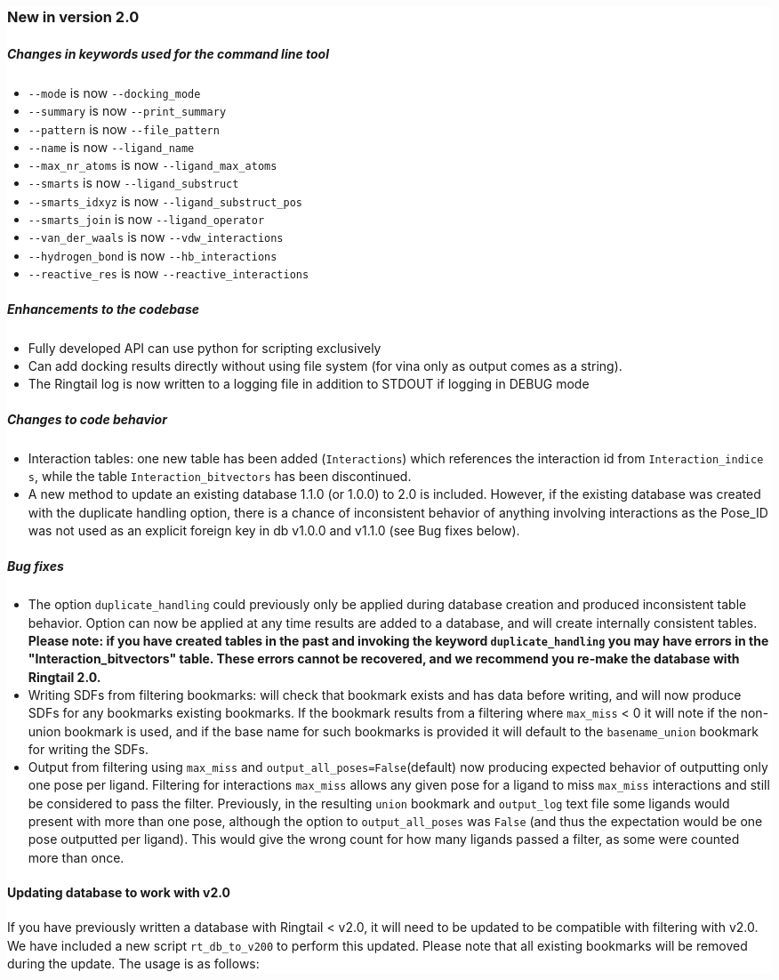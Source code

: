 ### New in version 2.0
##### Changes in keywords used for the command line tool

- `--mode` is now `--docking_mode`
- `--summary` is now `--print_summary`
- `--pattern` is now `--file_pattern`
- `--name` is now `--ligand_name`
- `--max_nr_atoms` is now `--ligand_max_atoms`
- `--smarts` is now `--ligand_substruct`
- `--smarts_idxyz` is now `--ligand_substruct_pos`
- `--smarts_join` is now `--ligand_operator`
- `--van_der_waals` is now `--vdw_interactions`
- `--hydrogen_bond` is now `--hb_interactions`
- `--reactive_res` is now `--reactive_interactions`

##### Enhancements to the codebase
- Fully developed API can use python for scripting exclusively 
- Can add docking results directly without using file system (for vina only as output comes as a string). 
- The Ringtail log is now written to a logging file in addition to STDOUT if logging in DEBUG mode

##### Changes to code behavior
- Interaction tables: one new table has been added (`Interactions`) which references the interaction id from `Interaction_indices`, while the table `Interaction_bitvectors` has been discontinued.
- A new method to update an existing database 1.1.0 (or 1.0.0) to 2.0 is included. However, if the existing database was created with the duplicate handling option, there is a chance of inconsistent behavior of anything involving interactions as the Pose_ID was not used as an explicit foreign key in db v1.0.0 and v1.1.0 (see Bug fixes below).

##### Bug fixes
- The option `duplicate_handling` could previously only be applied during database creation and produced inconsistent table behavior. Option can now be applied at any time results are added to a database, and will create internally consistent tables. **Please note: if you have created tables in the past and invoking the keyword `duplicate_handling` you may have errors in the "Interaction_bitvectors" table. These errors cannot be recovered, and we recommend you re-make the database with Ringtail 2.0.**
- Writing SDFs from filtering bookmarks: will check that bookmark exists and has data before writing, and will now produce SDFs for any bookmarks existing bookmarks. If the bookmark results from a filtering where `max_miss` &lt; 0 it will note if the non-union bookmark is used, and if the base name for such bookmarks is provided it will default to the `basename_union` bookmark for writing the SDFs.
- Output from filtering using `max_miss` and `output_all_poses=False`(default) now producing expected behavior of outputting only one pose per ligand. Filtering for interactions `max_miss` allows any given pose for a ligand to miss `max_miss` interactions and still be considered to pass the filter. Previously, in the resulting `union` bookmark and `output_log` text file some ligands would present with more than one pose, although the option to `output_all_poses` was `False` (and thus the expectation would be one pose outputted per ligand). This would give the wrong count for how many ligands passed a filter, as some were counted more than once. 

#### Updating database to work with v2.0
If you have previously written a database with Ringtail < v2.0, it will need to be updated to be compatible with filtering with v2.0. We have included a new script `rt_db_to_v200` to perform this updated. Please note that all existing bookmarks will be removed during the update. The usage is as follows:
